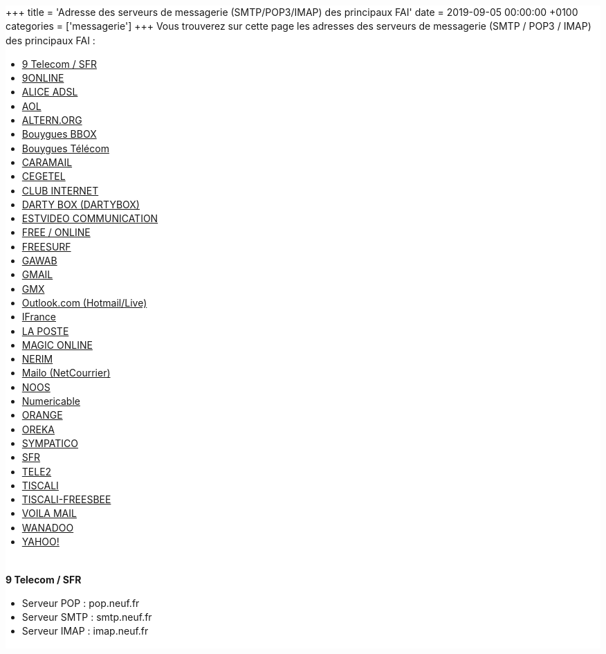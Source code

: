 +++
title = 'Adresse des serveurs de messagerie (SMTP/POP3/IMAP) des principaux FAI'
date = 2019-09-05 00:00:00 +0100
categories = ['messagerie']
+++
Vous trouverez sur cette page les adresses des serveurs de messagerie (SMTP / POP3 / IMAP) des principaux FAI :

*   [9 Telecom / SFR](#9-telecom)
*   [9ONLINE](#9online)
*   [ALICE ADSL](#alice-adsl)
*   [AOL](#aol)
*   [ALTERN.ORG](#altern-org)
*   [Bouygues BBOX](#bouygues-bbox)
*   [Bouygues Télécom](#bouygues-telecom)
*   [CARAMAIL](#caramail)
*   [CEGETEL](#cegetel)
*   [CLUB INTERNET](#club-internet)
*   [DARTY BOX (DARTYBOX)](#darty-box-dartybox)
*   [ESTVIDEO COMMUNICATION](#estvideo-communication)
*   [FREE / ONLINE](#free)
*   [FREESURF](#freesurf)
*   [GAWAB](#gawab)
*   [GMAIL](#gmail)
*   [GMX](#gmx)
*   [Outlook.com (Hotmail/Live)](#hotmail)
*   [IFrance](#ifrance)
*   [LA POSTE](#la-poste)
*   [MAGIC ONLINE](#magic-online)
*   [NERIM](#nerim)
*   [Mailo (NetCourrier)](#mailo)
*   [NOOS](#noos)
*   [Numericable](#numericable)
*   [ORANGE](#orange)
*   [OREKA](#oreka)
*   [SYMPATICO](#sympatico)
*   [SFR](#sfr)
*   [TELE2](#tele2)
*   [TISCALI](#tiscali)
*   [TISCALI-FREESBEE](#tiscali-freesbee)
*   [VOILA MAIL](#voila)
*   [WANADOO](#wanadoo)
*   [YAHOO!](#yahoo)

<a name="9-telecom"></a>  
**9 Telecom / SFR**

*   Serveur POP : pop.neuf.fr
*   Serveur SMTP : smtp.neuf.fr
*   Serveur IMAP : imap.neuf.fr

<table>
